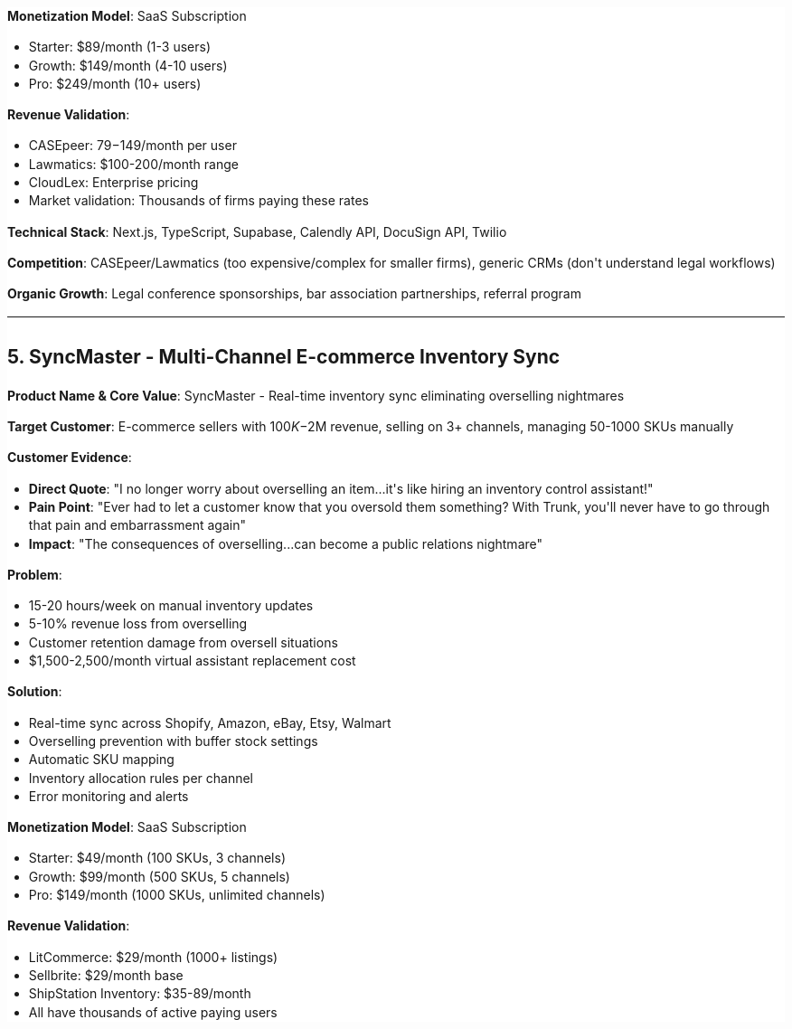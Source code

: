 **Monetization Model**: SaaS Subscription
- Starter: $89/month (1-3 users)
- Growth: $149/month (4-10 users)
- Pro: $249/month (10+ users)

**Revenue Validation**:
- CASEpeer: $79-$149/month per user
- Lawmatics: $100-200/month range
- CloudLex: Enterprise pricing
- Market validation: Thousands of firms paying these rates

**Technical Stack**: Next.js, TypeScript, Supabase, Calendly API, DocuSign API, Twilio

**Competition**: CASEpeer/Lawmatics (too expensive/complex for smaller firms), generic CRMs (don't understand legal workflows)

**Organic Growth**: Legal conference sponsorships, bar association partnerships, referral program

---

## 5. SyncMaster - Multi-Channel E-commerce Inventory Sync

**Product Name & Core Value**: SyncMaster - Real-time inventory sync eliminating overselling nightmares

**Target Customer**: E-commerce sellers with $100K-$2M revenue, selling on 3+ channels, managing 50-1000 SKUs manually

**Customer Evidence**:
- **Direct Quote**: "I no longer worry about overselling an item...it's like hiring an inventory control assistant!"
- **Pain Point**: "Ever had to let a customer know that you oversold them something? With Trunk, you'll never have to go through that pain and embarrassment again"
- **Impact**: "The consequences of overselling...can become a public relations nightmare"

**Problem**:
- 15-20 hours/week on manual inventory updates
- 5-10% revenue loss from overselling
- Customer retention damage from oversell situations
- $1,500-2,500/month virtual assistant replacement cost

**Solution**:
- Real-time sync across Shopify, Amazon, eBay, Etsy, Walmart
- Overselling prevention with buffer stock settings
- Automatic SKU mapping
- Inventory allocation rules per channel
- Error monitoring and alerts

**Monetization Model**: SaaS Subscription
- Starter: $49/month (100 SKUs, 3 channels)
- Growth: $99/month (500 SKUs, 5 channels)
- Pro: $149/month (1000 SKUs, unlimited channels)

**Revenue Validation**:
- LitCommerce: $29/month (1000+ listings)
- Sellbrite: $29/month base
- ShipStation Inventory: $35-89/month
- All have thousands of active paying users
